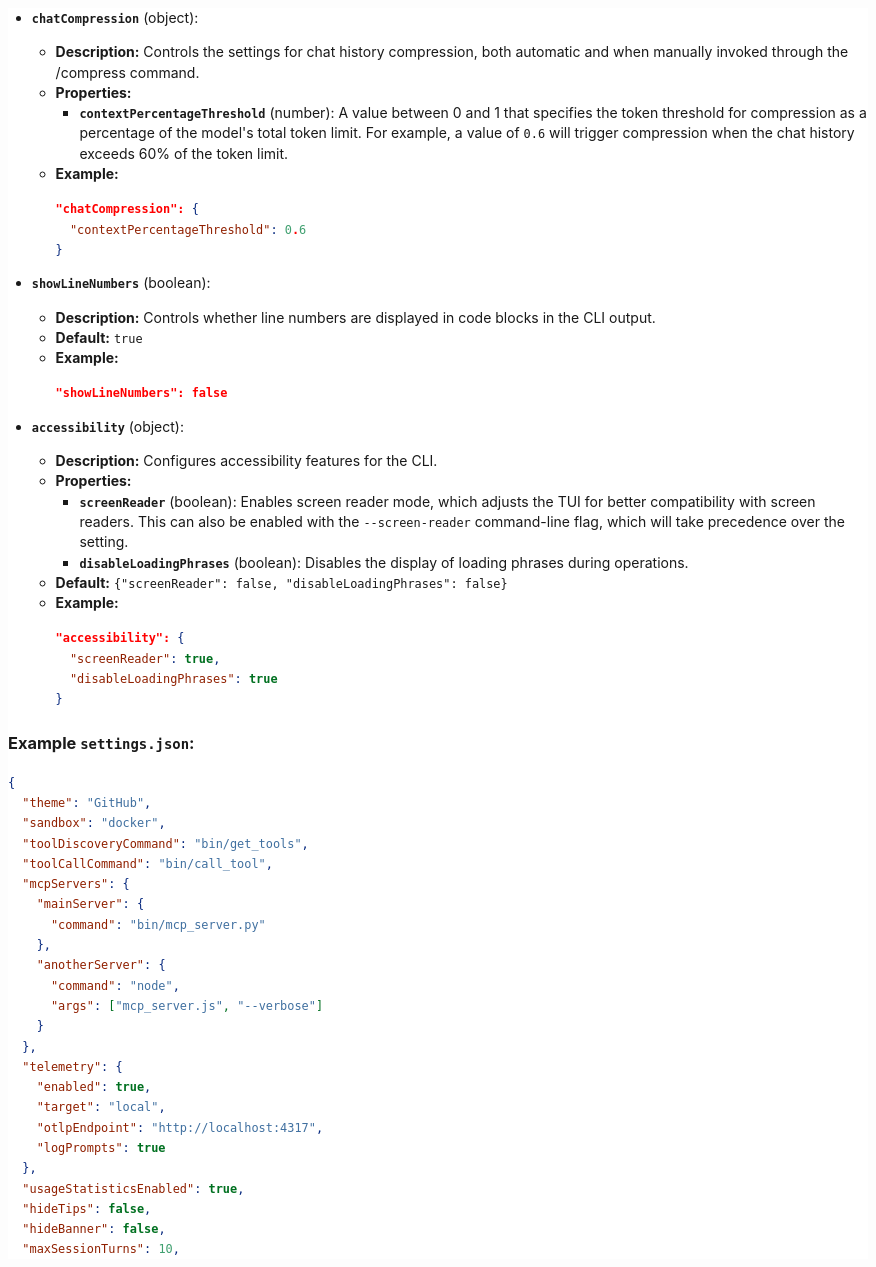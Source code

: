 - **`chatCompression`** (object):
  - **Description:** Controls the settings for chat history compression, both automatic and
    when manually invoked through the /compress command.
  - **Properties:**
    - **`contextPercentageThreshold`** (number): A value between 0 and 1 that specifies the token threshold for compression as a percentage of the model's total token limit. For example, a value of `0.6` will trigger compression when the chat history exceeds 60% of the token limit.
  - **Example:**
    ```json
    "chatCompression": {
      "contextPercentageThreshold": 0.6
    }
    ```

- **`showLineNumbers`** (boolean):
  - **Description:** Controls whether line numbers are displayed in code blocks in the CLI output.
  - **Default:** `true`
  - **Example:**
    ```json
    "showLineNumbers": false
    ```

- **`accessibility`** (object):
  - **Description:** Configures accessibility features for the CLI.
  - **Properties:**
    - **`screenReader`** (boolean): Enables screen reader mode, which adjusts the TUI for better compatibility with screen readers. This can also be enabled with the `--screen-reader` command-line flag, which will take precedence over the setting.
    - **`disableLoadingPhrases`** (boolean): Disables the display of loading phrases during operations.
  - **Default:** `{"screenReader": false, "disableLoadingPhrases": false}`
  - **Example:**
    ```json
    "accessibility": {
      "screenReader": true,
      "disableLoadingPhrases": true
    }
    ```

### Example `settings.json`:

```json
{
  "theme": "GitHub",
  "sandbox": "docker",
  "toolDiscoveryCommand": "bin/get_tools",
  "toolCallCommand": "bin/call_tool",
  "mcpServers": {
    "mainServer": {
      "command": "bin/mcp_server.py"
    },
    "anotherServer": {
      "command": "node",
      "args": ["mcp_server.js", "--verbose"]
    }
  },
  "telemetry": {
    "enabled": true,
    "target": "local",
    "otlpEndpoint": "http://localhost:4317",
    "logPrompts": true
  },
  "usageStatisticsEnabled": true,
  "hideTips": false,
  "hideBanner": false,
  "maxSessionTurns": 10,
```